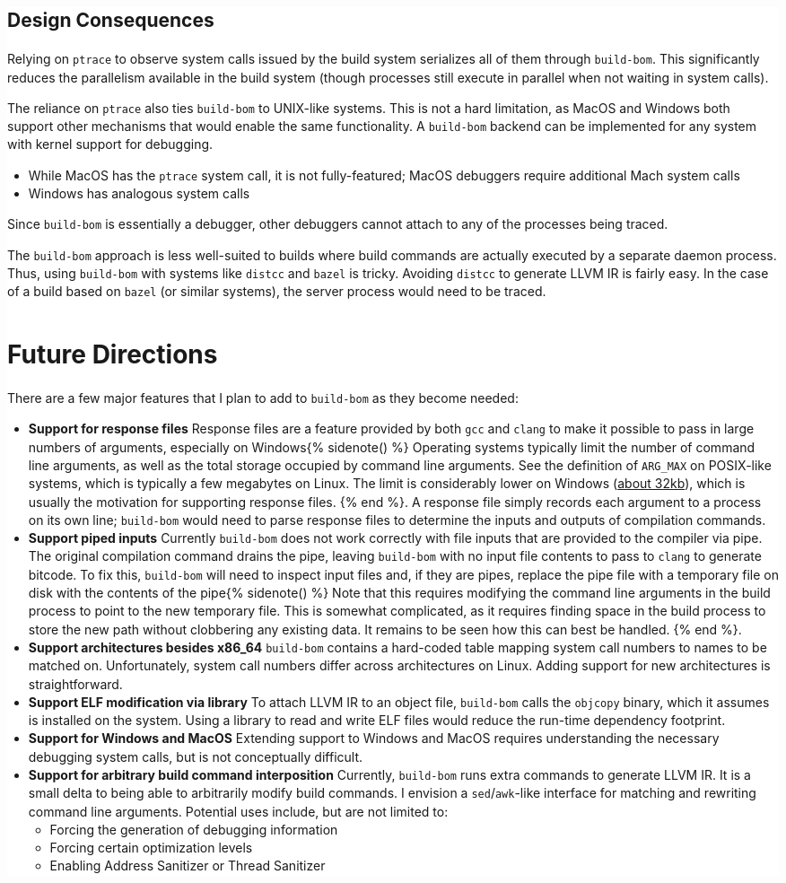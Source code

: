 ## Design Consequences

Relying on `ptrace` to observe system calls issued by the build system serializes all of them through `build-bom`. This significantly reduces the parallelism available in the build system (though processes still execute in parallel when not waiting in system calls).

The reliance on `ptrace` also ties `build-bom` to UNIX-like systems. This is not a hard limitation, as MacOS and Windows both support other mechanisms that would enable the same functionality. A `build-bom` backend can be implemented for any system with kernel support for debugging.
- While MacOS has the `ptrace` system call, it is not fully-featured; MacOS debuggers require additional Mach system calls
- Windows has analogous system calls

Since `build-bom` is essentially a debugger, other debuggers cannot attach to any of the processes being traced.

The `build-bom` approach is less well-suited to builds where build commands are actually executed by a separate daemon process. Thus, using `build-bom` with systems like `distcc` and `bazel` is tricky. Avoiding `distcc` to generate LLVM IR is fairly easy. In the case of a build based on `bazel` (or similar systems), the server process would need to be traced.

# Future Directions

There are a few major features that I plan to add to `build-bom` as they become needed:
- **Support for response files** Response files are a feature provided by both `gcc` and `clang` to make it possible to pass in large numbers of arguments, especially on Windows{% sidenote() %}
Operating systems typically limit the number of command line arguments, as well as the total storage occupied by command line arguments. See the definition of `ARG_MAX` on POSIX-like systems, which is typically a few megabytes on Linux. The limit is considerably lower on Windows ([about 32kb](https://docs.microsoft.com/en-us/windows/win32/api/processthreadsapi/nf-processthreadsapi-createprocessw)), which is usually the motivation for supporting response files.
{% end %}. A response file simply records each argument to a process on its own line; `build-bom` would need to parse response files to determine the inputs and outputs of compilation commands.
- **Support piped inputs** Currently `build-bom` does not work correctly with file inputs that are provided to the compiler via pipe. The original compilation command drains the pipe, leaving `build-bom` with no input file contents to pass to `clang` to generate bitcode. To fix this, `build-bom` will need to inspect input files and, if they are pipes, replace the pipe file with a temporary file on disk with the contents of the pipe{% sidenote() %}
Note that this requires modifying the command line arguments in the build process to point to the new temporary file. This is somewhat complicated, as it requires finding space in the build process to store the new path without clobbering any existing data. It remains to be seen how this can best be handled.
{% end %}.
- **Support architectures besides x86_64** `build-bom` contains a hard-coded table mapping system call numbers to names to be matched on. Unfortunately, system call numbers differ across architectures on Linux. Adding support for new architectures is straightforward.
- **Support ELF modification via library** To attach LLVM IR to an object file, `build-bom` calls the `objcopy` binary, which it assumes is installed on the system. Using a library to read and write ELF files would reduce the run-time dependency footprint.
- **Support for Windows and MacOS** Extending support to Windows and MacOS requires understanding the necessary debugging system calls, but is not conceptually difficult.
- **Support for arbitrary build command interposition** Currently, `build-bom` runs extra commands to generate LLVM IR. It is a small delta to being able to arbitrarily modify build commands. I envision a `sed`/`awk`-like interface for matching and rewriting command line arguments. Potential uses include, but are not limited to:
  - Forcing the generation of debugging information
  - Forcing certain optimization levels
  - Enabling Address Sanitizer or Thread Sanitizer
